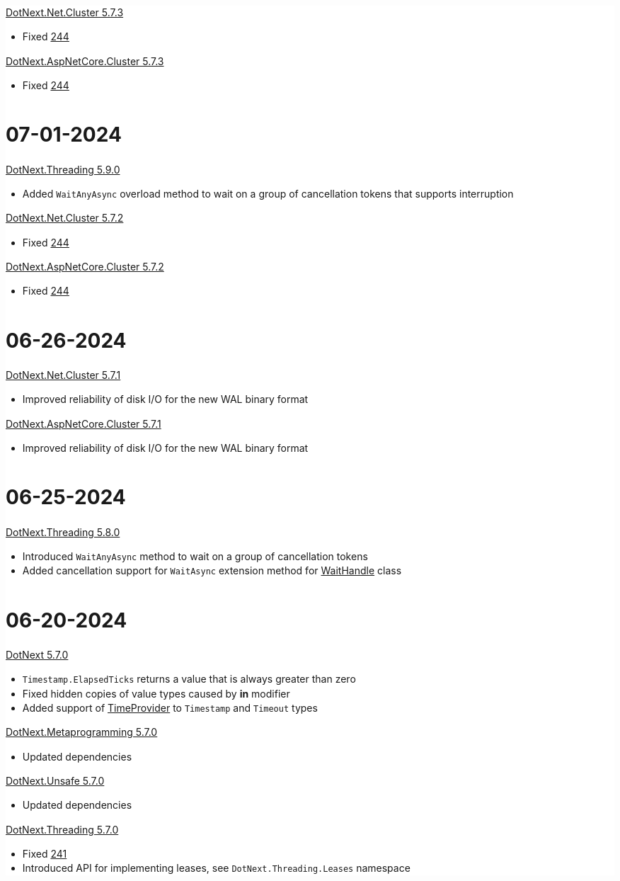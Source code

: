 <a href="https://www.nuget.org/packages/dotnext.net.cluster/5.7.3">DotNext.Net.Cluster 5.7.3</a>
* Fixed [244](https://github.com/dotnet/dotNext/issues/244)

<a href="https://www.nuget.org/packages/dotnext.aspnetcore.cluster/5.7.3">DotNext.AspNetCore.Cluster 5.7.3</a>
* Fixed [244](https://github.com/dotnet/dotNext/issues/244)

# 07-01-2024
<a href="https://www.nuget.org/packages/dotnext.threading/5.9.0">DotNext.Threading 5.9.0</a>
* Added `WaitAnyAsync` overload method to wait on a group of cancellation tokens that supports interruption

<a href="https://www.nuget.org/packages/dotnext.net.cluster/5.7.2">DotNext.Net.Cluster 5.7.2</a>
* Fixed [244](https://github.com/dotnet/dotNext/issues/244)

<a href="https://www.nuget.org/packages/dotnext.aspnetcore.cluster/5.7.2">DotNext.AspNetCore.Cluster 5.7.2</a>
* Fixed [244](https://github.com/dotnet/dotNext/issues/244)

# 06-26-2024
<a href="https://www.nuget.org/packages/dotnext.net.cluster/5.7.1">DotNext.Net.Cluster 5.7.1</a>
* Improved reliability of disk I/O for the new WAL binary format

<a href="https://www.nuget.org/packages/dotnext.aspnetcore.cluster/5.7.1">DotNext.AspNetCore.Cluster 5.7.1</a>
* Improved reliability of disk I/O for the new WAL binary format

# 06-25-2024
<a href="https://www.nuget.org/packages/dotnext.threading/5.8.0">DotNext.Threading 5.8.0</a>
* Introduced `WaitAnyAsync` method to wait on a group of cancellation tokens
* Added cancellation support for `WaitAsync` extension method for [WaitHandle](https://learn.microsoft.com/en-us/dotnet/api/system.threading.waithandle) class

# 06-20-2024
<a href="https://www.nuget.org/packages/dotnext/5.7.0">DotNext 5.7.0</a>
* `Timestamp.ElapsedTicks` returns a value that is always greater than zero
* Fixed hidden copies of value types caused by **in** modifier
* Added support of [TimeProvider](https://learn.microsoft.com/en-us/dotnet/api/system.timeprovider) to `Timestamp` and `Timeout` types

<a href="https://www.nuget.org/packages/dotnext.metaprogramming/5.7.0">DotNext.Metaprogramming 5.7.0</a>
* Updated dependencies

<a href="https://www.nuget.org/packages/dotnext.unsafe/5.7.0">DotNext.Unsafe 5.7.0</a>
* Updated dependencies

<a href="https://www.nuget.org/packages/dotnext.threading/5.7.0">DotNext.Threading 5.7.0</a>
* Fixed [241](https://github.com/dotnet/dotNext/issues/241)
* Introduced API for implementing leases, see `DotNext.Threading.Leases` namespace
